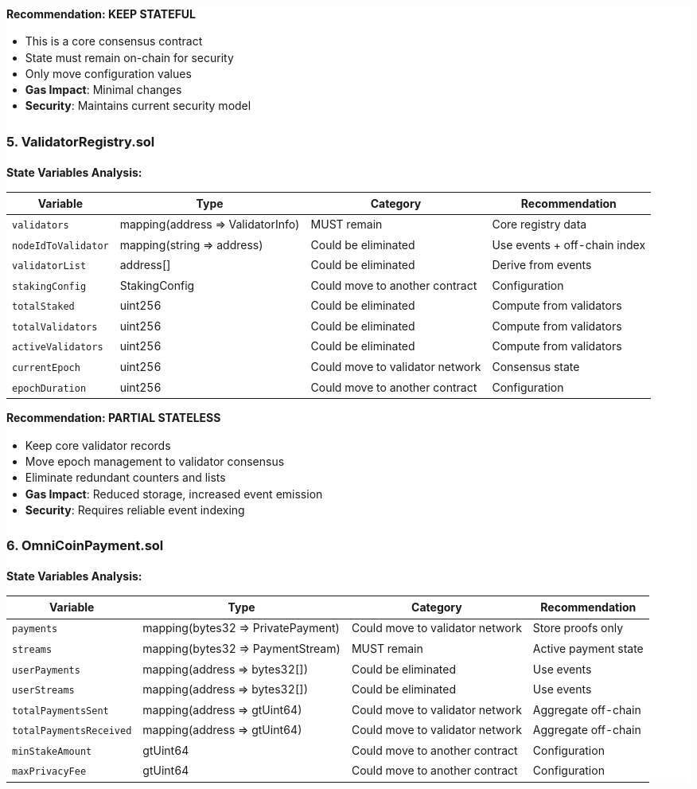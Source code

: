 **Recommendation: KEEP STATEFUL**
- This is a core consensus contract
- State must remain on-chain for security
- Only move configuration values
- **Gas Impact**: Minimal changes
- **Security**: Maintains current security model

### 5. ValidatorRegistry.sol

**State Variables Analysis:**

| Variable | Type | Category | Recommendation |
|----------|------|----------|----------------|
| `validators` | mapping(address => ValidatorInfo) | MUST remain | Core registry data |
| `nodeIdToValidator` | mapping(string => address) | Could be eliminated | Use events + off-chain index |
| `validatorList` | address[] | Could be eliminated | Derive from events |
| `stakingConfig` | StakingConfig | Could move to another contract | Configuration |
| `totalStaked` | uint256 | Could be eliminated | Compute from validators |
| `totalValidators` | uint256 | Could be eliminated | Compute from validators |
| `activeValidators` | uint256 | Could be eliminated | Compute from validators |
| `currentEpoch` | uint256 | Could move to validator network | Consensus state |
| `epochDuration` | uint256 | Could move to another contract | Configuration |

**Recommendation: PARTIAL STATELESS**
- Keep core validator records
- Move epoch management to validator consensus
- Eliminate redundant counters and lists
- **Gas Impact**: Reduced storage, increased event emission
- **Security**: Requires reliable event indexing

### 6. OmniCoinPayment.sol

**State Variables Analysis:**

| Variable | Type | Category | Recommendation |
|----------|------|----------|----------------|
| `payments` | mapping(bytes32 => PrivatePayment) | Could move to validator network | Store proofs only |
| `streams` | mapping(bytes32 => PaymentStream) | MUST remain | Active payment state |
| `userPayments` | mapping(address => bytes32[]) | Could be eliminated | Use events |
| `userStreams` | mapping(address => bytes32[]) | Could be eliminated | Use events |
| `totalPaymentsSent` | mapping(address => gtUint64) | Could move to validator network | Aggregate off-chain |
| `totalPaymentsReceived` | mapping(address => gtUint64) | Could move to validator network | Aggregate off-chain |
| `minStakeAmount` | gtUint64 | Could move to another contract | Configuration |
| `maxPrivacyFee` | gtUint64 | Could move to another contract | Configuration |
